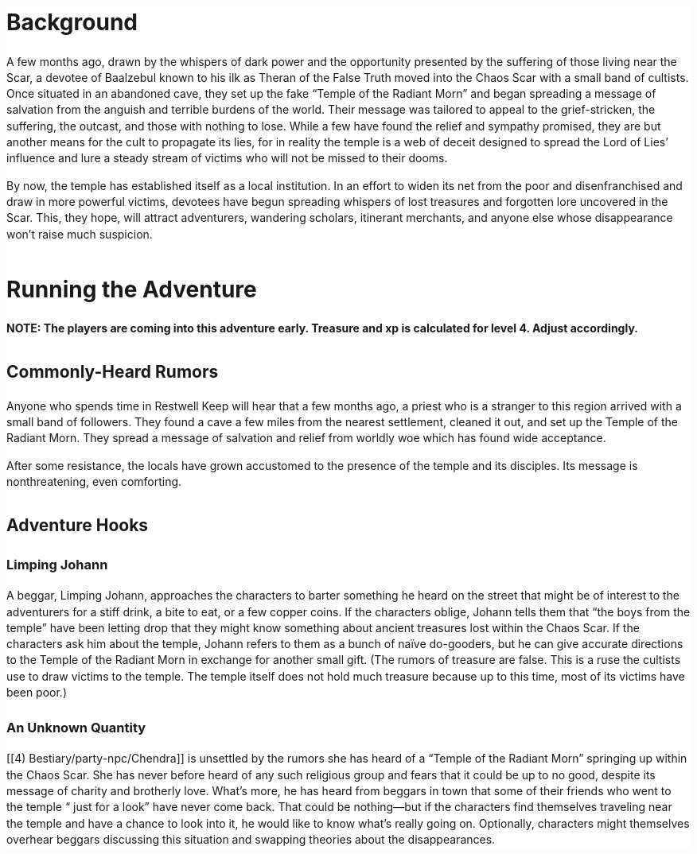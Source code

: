 # Background
A few months ago, drawn by the whispers of dark power and the opportunity presented by the suffering of those living near the Scar, a devotee of Baalzebul known to his ilk as Theran of the False Truth moved into the Chaos Scar with a small band of cultists. Once situated in an abandoned cave, they set up the fake “Temple of the Radiant Morn” and began spreading a message of salvation from the anguish and terrible burdens of the world. Their message was tailored to appeal to the grief-stricken, the suffering, the outcast, and those with nothing to lose. While a few have found the relief and sympathy promised, they are but another means for the cult to propagate its lies, for in reality the temple is a web of deceit designed to spread the Lord of Lies’ influence and lure a steady stream of victims who will not be missed to their dooms. 

By now, the temple has established itself as a local institution. In an effort to widen its net from the poor and disenfranchised and draw in more powerful victims, devotees have begun spreading whispers of lost treasures and forgotten lore uncovered in the Scar. This, they hope, will attract adventurers, wandering scholars, itinerant merchants, and anyone else whose disappearance won’t raise much suspicion.

# Running the Adventure
**NOTE: The players are coming into this adventure early.  Treasure and xp is calculated for level 4.  Adjust accordingly.**

## Commonly-Heard Rumors 
Anyone who spends time in Restwell Keep will hear that a few months ago, a priest who is a stranger to this region arrived with a small band of followers. They found a cave a few miles from the nearest settlement, cleaned it out, and set up the Temple of the Radiant Morn. They spread a message of salvation and relief from worldly woe which has found wide acceptance. 

After some resistance, the locals have grown accustomed to the presence of the temple and its disciples. Its message is nonthreatening, even comforting. 

## Adventure Hooks

### Limping Johann
A beggar, Limping Johann, approaches the characters to barter something he heard on the street that might be of interest to the adventurers for a stiff drink, a bite to eat, or a few copper coins. If the characters oblige, Johann tells them that “the boys from the temple” have been letting drop that they might know something about ancient treasures lost within the Chaos Scar. If the characters ask him about the temple, Johann refers to them as a bunch of naïve do-gooders, but he can give accurate directions to the Temple of the Radiant Morn in exchange for another small gift. (The rumors of treasure are false. This is a ruse the cultists use to draw victims to the temple. The temple itself does not hold much treasure because up to this time, most of its victims have been poor.) 

### An Unknown Quantity
[[4) Bestiary/party-npc/Chendra]] is unsettled by the rumors she has heard of a “Temple of the Radiant Morn” springing up within the Chaos Scar. She has never before heard of any such religious group and fears that it could be up to no good, despite its message of charity and brotherly love. What’s more, he has heard from beggars in town that some of their friends who went to the temple “ just for a look” have never come back. That could be nothing—but if the characters find themselves traveling near the temple and have a chance to look into it, he would like to know what’s really going on. Optionally, characters might themselves overhear beggars discussing this situation and swapping theories about the disappearances. 

